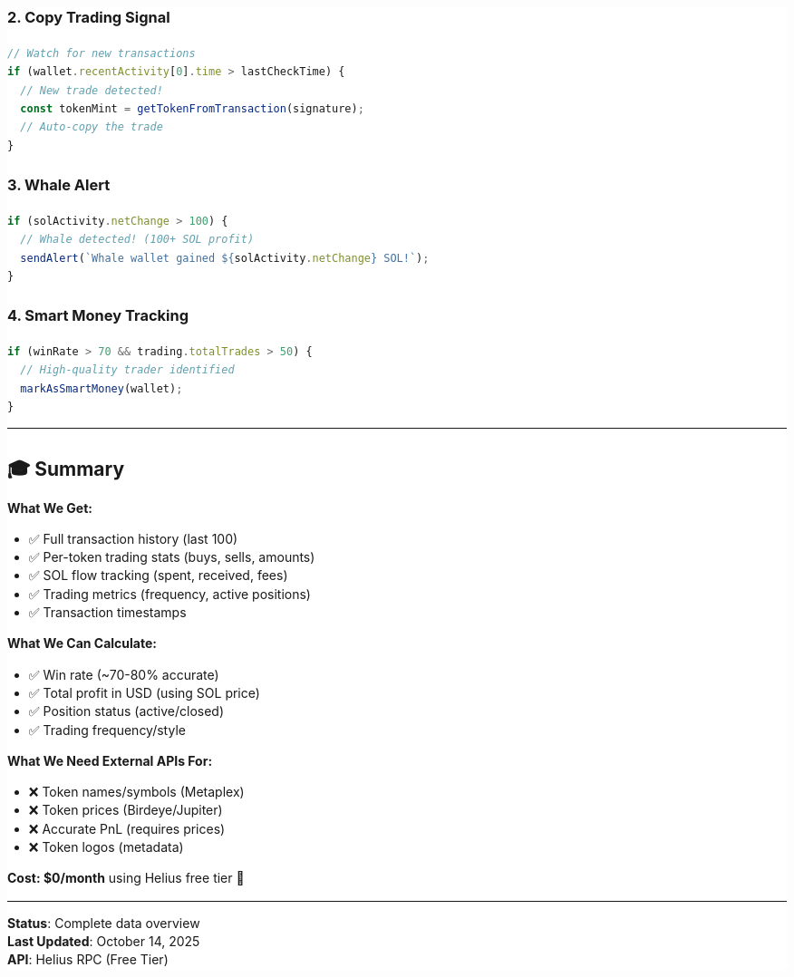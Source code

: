 ### 2. Copy Trading Signal
```javascript
// Watch for new transactions
if (wallet.recentActivity[0].time > lastCheckTime) {
  // New trade detected!
  const tokenMint = getTokenFromTransaction(signature);
  // Auto-copy the trade
}
```

### 3. Whale Alert
```javascript
if (solActivity.netChange > 100) {
  // Whale detected! (100+ SOL profit)
  sendAlert(`Whale wallet gained ${solActivity.netChange} SOL!`);
}
```

### 4. Smart Money Tracking
```javascript
if (winRate > 70 && trading.totalTrades > 50) {
  // High-quality trader identified
  markAsSmartMoney(wallet);
}
```

---

## 🎓 Summary

**What We Get:**
- ✅ Full transaction history (last 100)
- ✅ Per-token trading stats (buys, sells, amounts)
- ✅ SOL flow tracking (spent, received, fees)
- ✅ Trading metrics (frequency, active positions)
- ✅ Transaction timestamps

**What We Can Calculate:**
- ✅ Win rate (~70-80% accurate)
- ✅ Total profit in USD (using SOL price)
- ✅ Position status (active/closed)
- ✅ Trading frequency/style

**What We Need External APIs For:**
- ❌ Token names/symbols (Metaplex)
- ❌ Token prices (Birdeye/Jupiter)
- ❌ Accurate PnL (requires prices)
- ❌ Token logos (metadata)

**Cost: $0/month** using Helius free tier 🎉

---

**Status**: Complete data overview  
**Last Updated**: October 14, 2025  
**API**: Helius RPC (Free Tier)
